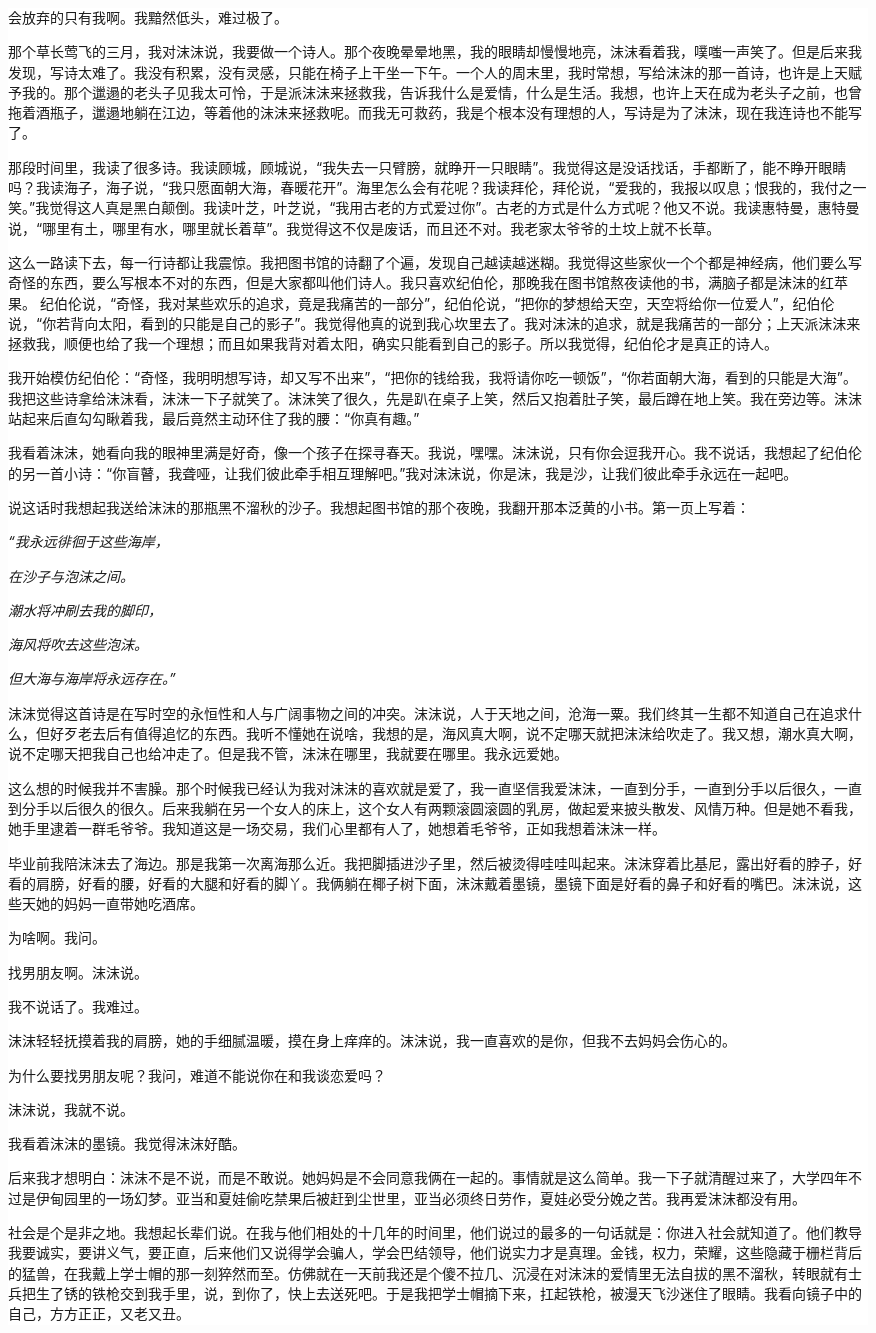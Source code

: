 会放弃的只有我啊。我黯然低头，难过极了。

那个草长莺飞的三月，我对沫沫说，我要做一个诗人。那个夜晚晕晕地黑，我的眼睛却慢慢地亮，沫沫看着我，噗嗤一声笑了。但是后来我发现，写诗太难了。我没有积累，没有灵感，只能在椅子上干坐一下午。一个人的周末里，我时常想，写给沫沫的那一首诗，也许是上天赋予我的。那个邋遢的老头子见我太可怜，于是派沫沫来拯救我，告诉我什么是爱情，什么是生活。我想，也许上天在成为老头子之前，也曾拖着酒瓶子，邋遢地躺在江边，等着他的沫沫来拯救呢。而我无可救药，我是个根本没有理想的人，写诗是为了沫沫，现在我连诗也不能写了。

那段时间里，我读了很多诗。我读顾城，顾城说，“我失去一只臂膀，就睁开一只眼睛”。我觉得这是没话找话，手都断了，能不睁开眼睛吗？我读海子，海子说，“我只愿面朝大海，春暖花开”。海里怎么会有花呢？我读拜伦，拜伦说，“爱我的，我报以叹息；恨我的，我付之一笑。”我觉得这人真是黑白颠倒。我读叶芝，叶芝说，“我用古老的方式爱过你”。古老的方式是什么方式呢？他又不说。我读惠特曼，惠特曼说，“哪里有土，哪里有水，哪里就长着草”。我觉得这不仅是废话，而且还不对。我老家太爷爷的土坟上就不长草。

这么一路读下去，每一行诗都让我震惊。我把图书馆的诗翻了个遍，发现自己越读越迷糊。我觉得这些家伙一个个都是神经病，他们要么写奇怪的东西，要么写根本不对的东西，但是大家都叫他们诗人。我只喜欢纪伯伦，那晚我在图书馆熬夜读他的书，满脑子都是沫沫的红苹果。 纪伯伦说，“奇怪，我对某些欢乐的追求，竟是我痛苦的一部分”，纪伯伦说，“把你的梦想给天空，天空将给你一位爱人”，纪伯伦说，“你若背向太阳，看到的只能是自己的影子”。我觉得他真的说到我心坎里去了。我对沫沫的追求，就是我痛苦的一部分；上天派沫沫来拯救我，顺便也给了我一个理想；而且如果我背对着太阳，确实只能看到自己的影子。所以我觉得，纪伯伦才是真正的诗人。

我开始模仿纪伯伦：“奇怪，我明明想写诗，却又写不出来”，“把你的钱给我，我将请你吃一顿饭”，“你若面朝大海，看到的只能是大海”。我把这些诗拿给沫沫看，沫沫一下子就笑了。沫沫笑了很久，先是趴在桌子上笑，然后又抱着肚子笑，最后蹲在地上笑。我在旁边等。沫沫站起来后直勾勾瞅着我，最后竟然主动环住了我的腰：“你真有趣。”

我看着沫沫，她看向我的眼神里满是好奇，像一个孩子在探寻春天。我说，嘿嘿。沫沫说，只有你会逗我开心。我不说话，我想起了纪伯伦的另一首小诗：“你盲瞽，我聋哑，让我们彼此牵手相互理解吧。”我对沫沫说，你是沫，我是沙，让我们彼此牵手永远在一起吧。

说这话时我想起我送给沫沫的那瓶黑不溜秋的沙子。我想起图书馆的那个夜晚，我翻开那本泛黄的小书。第一页上写着：

*“我永远徘徊于这些海岸，*

*在沙子与泡沫之间。*

*潮水将冲刷去我的脚印，*

*海风将吹去这些泡沫。*

*但大海与海岸将永远存在。”*

沫沫觉得这首诗是在写时空的永恒性和人与广阔事物之间的冲突。沫沫说，人于天地之间，沧海一粟。我们终其一生都不知道自己在追求什么，但好歹老去后有值得追忆的东西。我听不懂她在说啥，我想的是，海风真大啊，说不定哪天就把沫沫给吹走了。我又想，潮水真大啊，说不定哪天把我自己也给冲走了。但是我不管，沫沫在哪里，我就要在哪里。我永远爱她。

这么想的时候我并不害臊。那个时候我已经认为我对沫沫的喜欢就是爱了，我一直坚信我爱沫沫，一直到分手，一直到分手以后很久，一直到分手以后很久的很久。后来我躺在另一个女人的床上，这个女人有两颗滚圆滚圆的乳房，做起爱来披头散发、风情万种。但是她不看我，她手里逮着一群毛爷爷。我知道这是一场交易，我们心里都有人了，她想着毛爷爷，正如我想着沫沫一样。

毕业前我陪沫沫去了海边。那是我第一次离海那么近。我把脚插进沙子里，然后被烫得哇哇叫起来。沫沫穿着比基尼，露出好看的脖子，好看的肩膀，好看的腰，好看的大腿和好看的脚丫。我俩躺在椰子树下面，沫沫戴着墨镜，墨镜下面是好看的鼻子和好看的嘴巴。沫沫说，这些天她的妈妈一直带她吃酒席。

为啥啊。我问。

找男朋友啊。沫沫说。

我不说话了。我难过。

沫沫轻轻抚摸着我的肩膀，她的手细腻温暖，摸在身上痒痒的。沫沫说，我一直喜欢的是你，但我不去妈妈会伤心的。

为什么要找男朋友呢？我问，难道不能说你在和我谈恋爱吗？

沫沫说，我就不说。

我看着沫沫的墨镜。我觉得沫沫好酷。

后来我才想明白：沫沫不是不说，而是不敢说。她妈妈是不会同意我俩在一起的。事情就是这么简单。我一下子就清醒过来了，大学四年不过是伊甸园里的一场幻梦。亚当和夏娃偷吃禁果后被赶到尘世里，亚当必须终日劳作，夏娃必受分娩之苦。我再爱沫沫都没有用。

社会是个是非之地。我想起长辈们说。在我与他们相处的十几年的时间里，他们说过的最多的一句话就是：你进入社会就知道了。他们教导我要诚实，要讲义气，要正直，后来他们又说得学会骗人，学会巴结领导，他们说实力才是真理。金钱，权力，荣耀，这些隐藏于栅栏背后的猛兽，在我戴上学士帽的那一刻猝然而至。仿佛就在一天前我还是个傻不拉几、沉浸在对沫沫的爱情里无法自拔的黑不溜秋，转眼就有士兵把生了锈的铁枪交到我手里，说，到你了，快上去送死吧。于是我把学士帽摘下来，扛起铁枪，被漫天飞沙迷住了眼睛。我看向镜子中的自己，方方正正，又老又丑。
